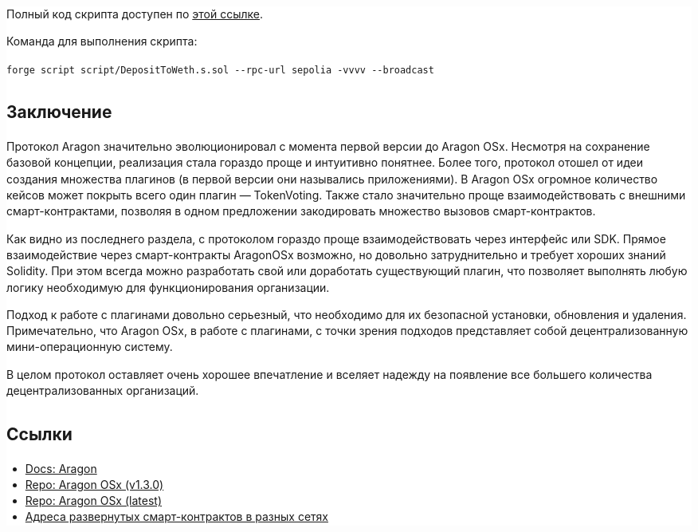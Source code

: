 Полный код скрипта доступен по [этой ссылке](./contracts/script/DepositToWeth.s.sol).

Команда для выполнения скрипта:
```shell
forge script script/DepositToWeth.s.sol --rpc-url sepolia -vvvv --broadcast
```

## Заключение

Протокол Aragon значительно эволюционировал с момента первой версии до Aragon OSx. Несмотря на сохранение базовой концепции, реализация стала гораздо проще и интуитивно понятнее. Более того, протокол отошел от идеи создания множества плагинов (в первой версии они назывались приложениями). В Aragon OSx огромное количество кейсов может покрыть всего один плагин — TokenVoting. Также стало значительно проще взаимодействовать с внешними смарт-контрактами, позволяя в одном предложении закодировать множество вызовов смарт-контрактов.

Как видно из последнего раздела, с протоколом гораздо проще взаимодействовать через интерфейс или SDK. Прямое взаимодействие через смарт-контракты AragonOSx возможно, но довольно затруднительно и требует хороших знаний Solidity. При этом всегда можно разработать свой или доработать существующий плагин, что позволяет выполнять любую логику необходимую для функционирования организации.

Подход к работе с плагинами довольно серьезный, что необходимо для их безопасной установки, обновления и удаления. Примечательно, что Aragon OSx, в работе с плагинами, с точки зрения подходов представляет собой децентрализованную мини-операционную систему.

В целом протокол оставляет очень хорошее впечатление и вселяет надежду на появление все большего количества децентрализованных организаций.

## Ссылки

- [Docs: Aragon](https://devs.aragon.org/)
- [Repo: Aragon OSx (v1.3.0)](https://github.com/aragon/osx/tree/v1.3.0)
- [Repo: Aragon OSx (latest)](https://github.com/aragon/osx)
- [Адреса развернутых смарт-контрактов в разных сетях](https://github.com/aragon/osx-commons/tree/develop/configs/src/deployments/json)
